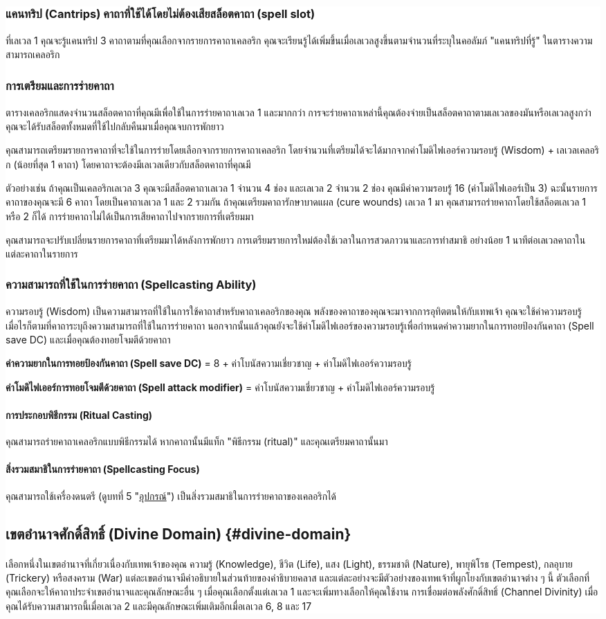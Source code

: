 ### แคนทริป (Cantrips) คาถาที่ใช้ได้โดยไม่ต้องเสียสล็อตคาถา (spell slot)

ที่เลเวล 1 คุณจะรู้แคนทริป 3 คาถาตามที่คุณเลือกจากรายการคาถาเคลอริก คุณจะเรียนรู้ได้เพิ่มขึ้นเมื่อเลเวลสูงขึ้นตามจำนวนที่ระบุในคอลัมภ์ "แคนทริปที่รู้" ในตารางความสามารถเคลอริก

### การเตรียมและการร่ายคาถา

ตารางเคลอริกแสดงจำนวนสล็อตคาถาที่คุณมีเพื่อใช้ในการร่ายคาถาเลเวล 1 และมากกว่า การจะร่ายคาถาเหล่านี้คุณต้องจ่ายเป็นสล็อตคาถาตามเลเวลของมันหรือเลเวลสูงกว่า คุณจะได้รับสล็อตทั้งหมดที่ใช้ไปกลับคืนมาเมื่อคุณจบการพักยาว

คุณสามารถเตรียมรายการคาถาที่จะใช้ในการร่ายโดยเลือกจากรายการคาถาเคลอริก โดยจำนวนที่เตรียมได้จะได้มากจากค่าโมดิไฟเออร์ความรอบรู้ (Wisdom) + เลเวลเคลอริก (น้อยที่สุด 1 คาถา) โดยคาถาจะต้องมีเลเวลเดียวกับสล็อตคาถาที่คุณมี

ตัวอย่างเช่น ถ้าคุณเป็นเคลอริกเลเวล 3 คุณจะมีสล็อตคาถาเลเวล 1 จำนวน 4 ช่อง และเลเวล 2 จำนวน 2 ช่อง คุณมีค่าความรอบรู้ 16 (ค่าโมดิไฟเออร์เป็น 3) ฉะนั้นรายการคาถาของคุณจะมี 6 คาถา โดยเป็นคาถาเลเวล 1 และ 2 รวมกัน ถ้าคุณเตรียมคาถารักษาบาดแผล (cure wounds) เลเวล 1 มา คุณสามารถร่ายคาถาโดยใช้สล็อตเลเวล 1 หรือ 2 ก็ได้ การร่ายคาถาไม่ได้เป็นการเสียคาถาไปจากรายการที่เตรียมมา

คุณสามารถจะปรับเปลี่ยนรายการคาถาที่เตรียมมาได้หลังการพักยาว การเตรียมรายการใหม่ต้องใช้เวลาในการสวดภาวนาและการทำสมาธิ อย่างน้อย 1 นาทีต่อเลเวลคาถาในแต่ละคาถาในรายการ

### ความสามารถที่ใช้ในการร่ายคาถา (Spellcasting Ability)

ความรอบรู้ (Wisdom) เป็นความสามารถที่ใช้ในการใช้คาถาสำหรับคาถาเคลอริกของคุณ พลังของคาถาของคุณจะมาจากการอุทิตตนให้กับเทพเจ้า คุณจะใช้ค่าความรอบรู้เมื่อไรก็ตามที่คาถาระบุถึงความสามารถที่ใช้ในการร่ายคาถา นอกจากนั้นแล้วคุณยังจะใช้ค่าโมดิไฟเออร์ของความรอบรู้เพื่อกำหนดค่าความยากในการทอยป้องกันคาถา (Spell save DC) และเมื่อคุณต้องทอยโจมตีด้วยคาถา

**ค่าความยากในการทอยป้องกันคาถา (Spell save DC)** = 8 + ค่าโบนัสความเชี่ยวชาญ + ค่าโมดิไฟเออร์ความรอบรู้

**ค่าโมดิไฟเออร์การทอยโจมตีด้วยคาถา (Spell attack modifier)** = ค่าโบนัสความเชี่ยวชาญ + ค่าโมดิไฟเออร์ความรอบรู้

#### การประกอบพิธีกรรม (Ritual Casting)

คุณสามารถร่ายคาถาเคลอริกแบบพิธีกรรมได้ หากคาถานั้นมีแท็ก "พิธีกรรม (ritual)" และคุณเตรียมคาถานั้นมา

#### สิ่งรวมสมาธิในการร่ายคาถา (Spellcasting Focus)

คุณสามารถใช้เครื่องดนตรี (ดูบทที่ 5 "[อุปกรณ์](../../ch05-equipment)") เป็นสิ่งรวมสมาธิในการร่ายคาถาของเคลอริกได้

## เขตอำนาจศักดิ์สิทธิ์ (Divine Domain) {#divine-domain}

เลือกหนึ่งในเขตอำนาจที่เกี่ยวเนื่องกับเทพเจ้าของคุณ ความรู้ (Knowledge), ชีวิต (Life), แสง (Light), ธรรมชาติ (Nature), พายุพิโรธ (Tempest), กลอุบาย (Trickery) หรือสงคราม (War) แต่ละเขตอำนาจมีคำอธิบายในส่วนท้ายของคำธิบายคลาส และแต่ละอย่างจะมีตัวอย่างของเทพเจ้าที่ผูกโยงกับเขตอำนาจต่าง ๆ นี้ ตัวเลือกที่คุณเลือกจะให้คาถาประจำเขตอำนาจและคุณลักษณะอื่น ๆ เมื่อคุณเลือกตั้งแต่เลเวล 1 และจะเพิ่มทางเลือกให้คุณใช้งาน การเชื่อมต่อพลังศักดิ์สิทธิ์ (Channel Divinity) เมื่อคุณได้รับความสามารถนี้เมื่อเลเวล 2 และมีคุณลักษณะเพิ่มเติมอีกเมื่อเลเวล 6, 8 และ 17
